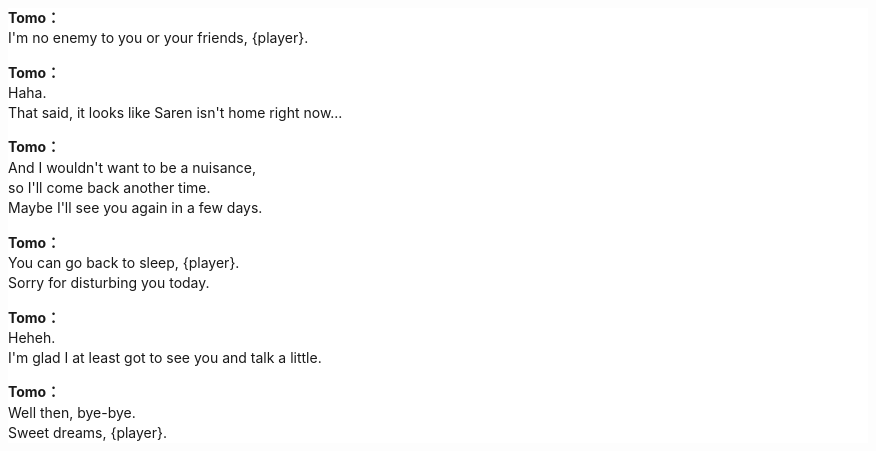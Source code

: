 **Tomo：**  
I'm no enemy to you or your friends, {player}.  
  
**Tomo：**  
Haha.  
That said, it looks like Saren isn't home right now...  
  
**Tomo：**  
And I wouldn't want to be a nuisance,  
so I'll come back another time.  
Maybe I'll see you again in a few days.  
  
**Tomo：**  
You can go back to sleep, {player}.  
Sorry for disturbing you today.  
  
**Tomo：**  
Heheh.  
I'm glad I at least got to see you and talk a little.  
  
**Tomo：**  
Well then, bye-bye.  
Sweet dreams, {player}.  

